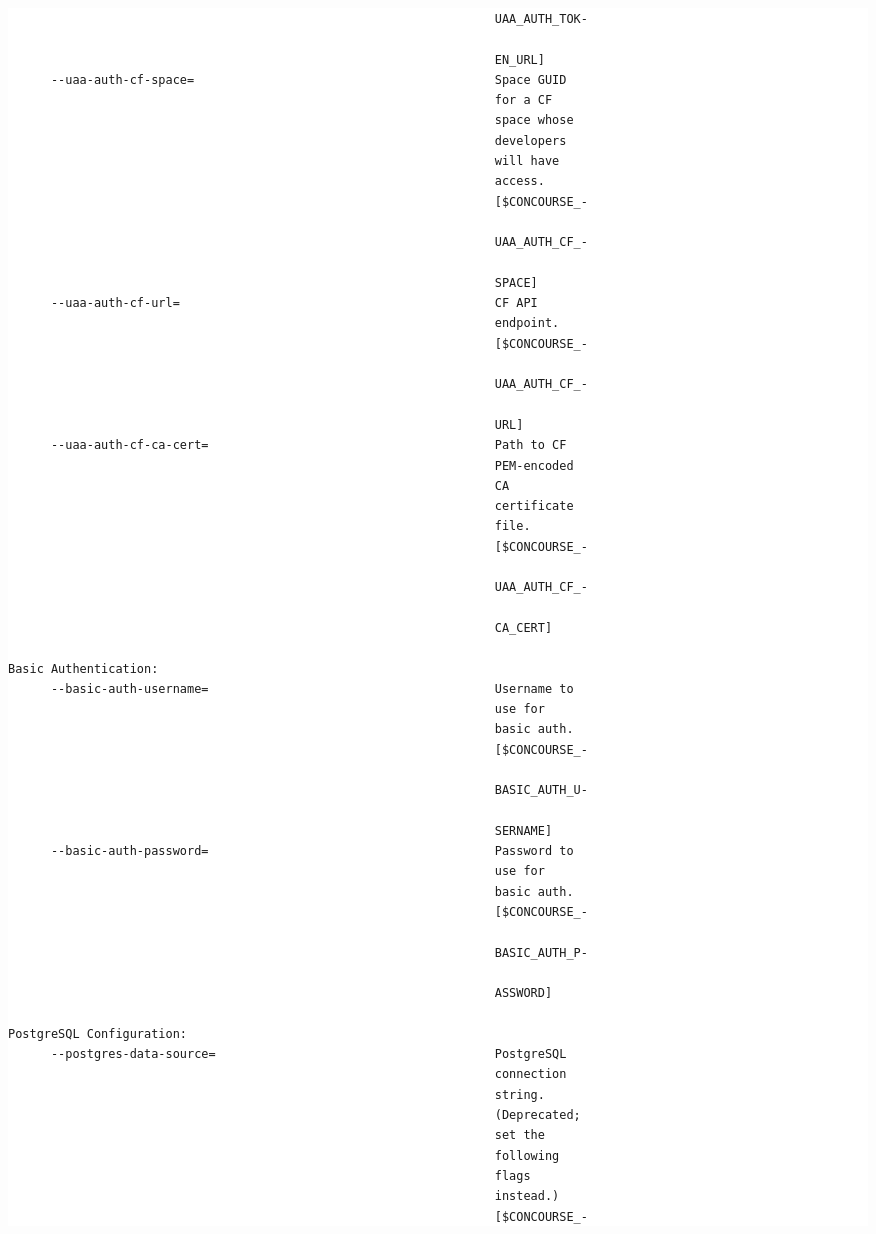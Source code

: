                                                                         UAA_AUTH_TOK-

                                                                        EN_URL]
          --uaa-auth-cf-space=                                          Space GUID
                                                                        for a CF
                                                                        space whose
                                                                        developers
                                                                        will have
                                                                        access.
                                                                        [$CONCOURSE_-

                                                                        UAA_AUTH_CF_-

                                                                        SPACE]
          --uaa-auth-cf-url=                                            CF API
                                                                        endpoint.
                                                                        [$CONCOURSE_-

                                                                        UAA_AUTH_CF_-

                                                                        URL]
          --uaa-auth-cf-ca-cert=                                        Path to CF
                                                                        PEM-encoded
                                                                        CA
                                                                        certificate
                                                                        file.
                                                                        [$CONCOURSE_-

                                                                        UAA_AUTH_CF_-

                                                                        CA_CERT]

    Basic Authentication:
          --basic-auth-username=                                        Username to
                                                                        use for
                                                                        basic auth.
                                                                        [$CONCOURSE_-

                                                                        BASIC_AUTH_U-

                                                                        SERNAME]
          --basic-auth-password=                                        Password to
                                                                        use for
                                                                        basic auth.
                                                                        [$CONCOURSE_-

                                                                        BASIC_AUTH_P-

                                                                        ASSWORD]

    PostgreSQL Configuration:
          --postgres-data-source=                                       PostgreSQL
                                                                        connection
                                                                        string.
                                                                        (Deprecated;
                                                                        set the
                                                                        following
                                                                        flags
                                                                        instead.)
                                                                        [$CONCOURSE_-
